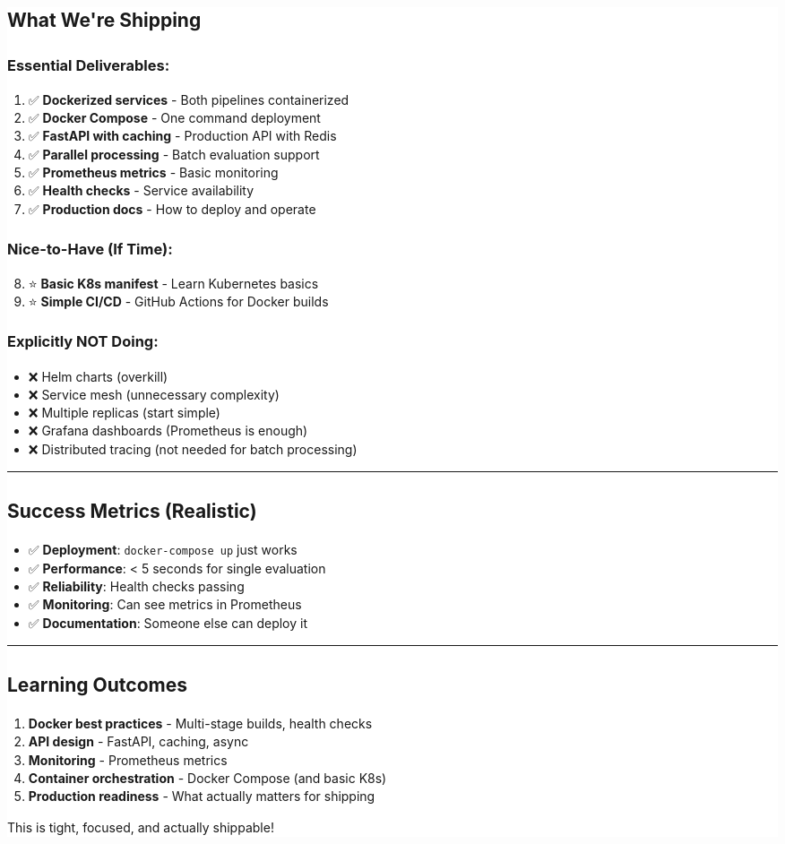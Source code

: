 
## What We're Shipping

### Essential Deliverables:
1. ✅ **Dockerized services** - Both pipelines containerized
2. ✅ **Docker Compose** - One command deployment
3. ✅ **FastAPI with caching** - Production API with Redis
4. ✅ **Parallel processing** - Batch evaluation support
5. ✅ **Prometheus metrics** - Basic monitoring
6. ✅ **Health checks** - Service availability
7. ✅ **Production docs** - How to deploy and operate

### Nice-to-Have (If Time):
8. ⭐ **Basic K8s manifest** - Learn Kubernetes basics
9. ⭐ **Simple CI/CD** - GitHub Actions for Docker builds

### Explicitly NOT Doing:
- ❌ Helm charts (overkill)
- ❌ Service mesh (unnecessary complexity)
- ❌ Multiple replicas (start simple)
- ❌ Grafana dashboards (Prometheus is enough)
- ❌ Distributed tracing (not needed for batch processing)

---

## Success Metrics (Realistic)

- ✅ **Deployment**: `docker-compose up` just works
- ✅ **Performance**: < 5 seconds for single evaluation
- ✅ **Reliability**: Health checks passing
- ✅ **Monitoring**: Can see metrics in Prometheus
- ✅ **Documentation**: Someone else can deploy it

---

## Learning Outcomes

1. **Docker best practices** - Multi-stage builds, health checks
2. **API design** - FastAPI, caching, async
3. **Monitoring** - Prometheus metrics
4. **Container orchestration** - Docker Compose (and basic K8s)
5. **Production readiness** - What actually matters for shipping

This is tight, focused, and actually shippable!